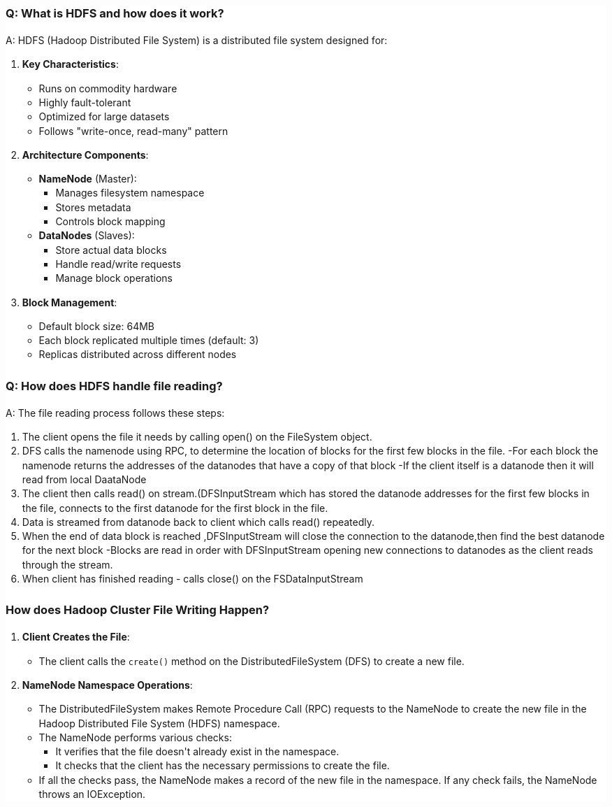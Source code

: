 ### Q: What is HDFS and how does it work?
A: HDFS (Hadoop Distributed File System) is a distributed file system designed for:

1. **Key Characteristics**:
   - Runs on commodity hardware
   - Highly fault-tolerant
   - Optimized for large datasets
   - Follows "write-once, read-many" pattern

2. **Architecture Components**:
   - **NameNode** (Master):
     - Manages filesystem namespace
     - Stores metadata
     - Controls block mapping
   - **DataNodes** (Slaves):
     - Store actual data blocks
     - Handle read/write requests
     - Manage block operations

3. **Block Management**:
   - Default block size: 64MB
   - Each block replicated multiple times (default: 3)
   - Replicas distributed across different nodes

### Q: How does HDFS handle file reading?
A: The file reading process follows these steps:

1) The client opens the file it needs by calling open() on the FileSystem object.
2) DFS calls the namenode using RPC, to determine the location of blocks for the first few blocks in the file.
-For each block the namenode returns the addresses of the datanodes that have a copy of that block
-If the client itself is a datanode then it will read from local DaataNode
3) The client then calls read() on stream.(DFSInputStream which has stored the datanode addresses for the first few blocks in the file, connects to the first datanode for the first block in the file.
4) Data is streamed from datanode back to client which calls read() repeatedly.
5) When the end of data block is reached ,DFSInputStream will close the connection to the datanode,then find the best datanode for the next block
-Blocks are read in order with DFSInputStream opening new connections to datanodes as the client reads through the stream.
6) When client has finished reading - calls close() on the FSDataInputStream


### How does Hadoop Cluster File Writing Happen?
1. **Client Creates the File**:
   - The client calls the `create()` method on the DistributedFileSystem (DFS) to create a new file.

2. **NameNode Namespace Operations**:
   - The DistributedFileSystem makes Remote Procedure Call (RPC) requests to the 
NameNode to create the new file in the Hadoop Distributed File System (HDFS) namespace.
   - The NameNode performs various checks:
     - It verifies that the file doesn't already exist in the namespace.
     - It checks that the client has the necessary permissions to create the file.
   - If all the checks pass, the NameNode makes a record of the new file in the namespace.
 If any check fails, the NameNode throws an IOException.
